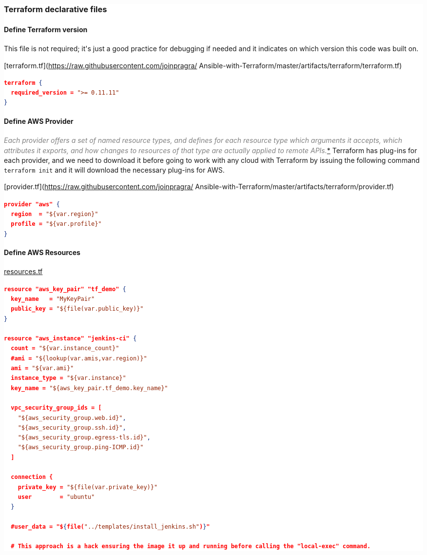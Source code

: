 ### Terraform declarative files

#### Define Terraform version

This file is not required; it's just a good practice for debugging if needed and it indicates on which version this code was built on.

[terraform.tf](https://raw.githubusercontent.com/joinpragra/ Ansible-with-Terraform/master/artifacts/terraform/terraform.tf)

```json
terraform {
  required_version = ">= 0.11.11"
}
```
#### Define AWS Provider
<span style="color:grey">*Each provider offers a set of named resource types, and defines for each resource type which arguments it accepts, which attributes it exports, and how changes to resources of that type are actually applied to remote APIs.*</span>[*](https://www.terraform.io/docs/configuration/providers.html)
Terraform has plug-ins for each provider, and we need to download it before going to work with any cloud with Terraform by issuing the following command `terraform init`  and it will download the necessary plug-ins for AWS.

[provider.tf](https://raw.githubusercontent.com/joinpragra/ Ansible-with-Terraform/master/artifacts/terraform/provider.tf)

```json
provider "aws" {
  region  = "${var.region}"
  profile = "${var.profile}"
}
```

#### Define AWS Resources
[resources.tf](https://raw.githubusercontent.com/joinpragra/Ansible-with-Terraform/master/artifacts/terraform/resources.tf)
```json
resource "aws_key_pair" "tf_demo" {
  key_name   = "MyKeyPair"
  public_key = "${file(var.public_key)}"
}

resource "aws_instance" "jenkins-ci" {
  count = "${var.instance_count}"
  #ami = "${lookup(var.amis,var.region)}"
  ami = "${var.ami}"
  instance_type = "${var.instance}"
  key_name = "${aws_key_pair.tf_demo.key_name}"
  
  vpc_security_group_ids = [
	"${aws_security_group.web.id}", 
	"${aws_security_group.ssh.id}",
	"${aws_security_group.egress-tls.id}",
	"${aws_security_group.ping-ICMP.id}"
  ]
  
  connection {
    private_key = "${file(var.private_key)}"
    user        = "ubuntu"
  } 
  
  #user_data = "${file("../templates/install_jenkins.sh")}"

  # This approach is a hack ensuring the image it up and running before calling the "local-exec" command.
```
